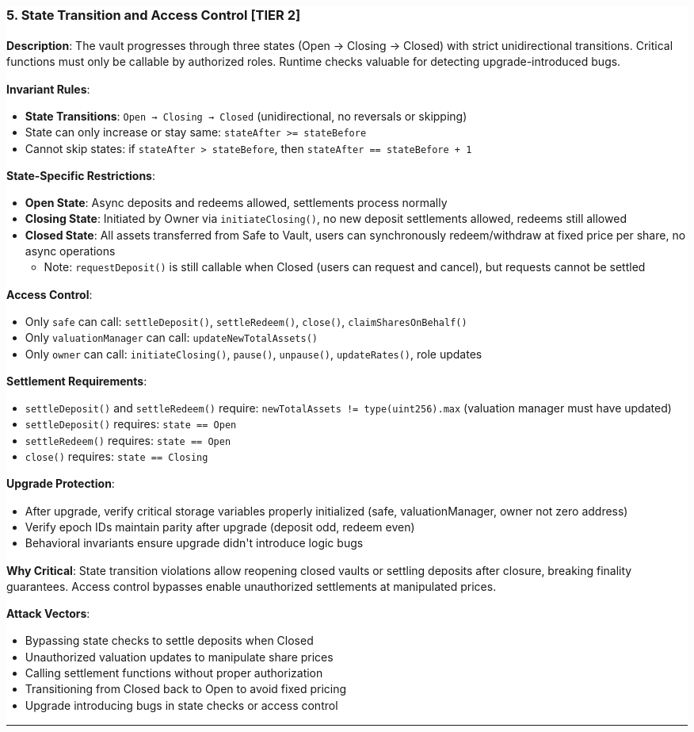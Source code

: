 ### 5. State Transition and Access Control [TIER 2]

**Description**: The vault progresses through three states (Open → Closing → Closed) with strict unidirectional transitions. Critical functions must only be callable by authorized roles. Runtime checks valuable for detecting upgrade-introduced bugs.

**Invariant Rules**:

- **State Transitions**: `Open → Closing → Closed` (unidirectional, no reversals or skipping)
- State can only increase or stay same: `stateAfter >= stateBefore`
- Cannot skip states: if `stateAfter > stateBefore`, then `stateAfter == stateBefore + 1`

**State-Specific Restrictions**:

- **Open State**: Async deposits and redeems allowed, settlements process normally
- **Closing State**: Initiated by Owner via `initiateClosing()`, no new deposit settlements allowed, redeems still allowed
- **Closed State**: All assets transferred from Safe to Vault, users can synchronously redeem/withdraw at fixed price per share, no async operations
  - Note: `requestDeposit()` is still callable when Closed (users can request and cancel), but requests cannot be settled

**Access Control**:

- Only `safe` can call: `settleDeposit()`, `settleRedeem()`, `close()`, `claimSharesOnBehalf()`
- Only `valuationManager` can call: `updateNewTotalAssets()`
- Only `owner` can call: `initiateClosing()`, `pause()`, `unpause()`, `updateRates()`, role updates

**Settlement Requirements**:

- `settleDeposit()` and `settleRedeem()` require: `newTotalAssets != type(uint256).max` (valuation manager must have updated)
- `settleDeposit()` requires: `state == Open`
- `settleRedeem()` requires: `state == Open`
- `close()` requires: `state == Closing`

**Upgrade Protection**:

- After upgrade, verify critical storage variables properly initialized (safe, valuationManager, owner not zero address)
- Verify epoch IDs maintain parity after upgrade (deposit odd, redeem even)
- Behavioral invariants ensure upgrade didn't introduce logic bugs

**Why Critical**: State transition violations allow reopening closed vaults or settling deposits after closure, breaking finality guarantees. Access control bypasses enable unauthorized settlements at manipulated prices.

**Attack Vectors**:

- Bypassing state checks to settle deposits when Closed
- Unauthorized valuation updates to manipulate share prices
- Calling settlement functions without proper authorization
- Transitioning from Closed back to Open to avoid fixed pricing
- Upgrade introducing bugs in state checks or access control

---
